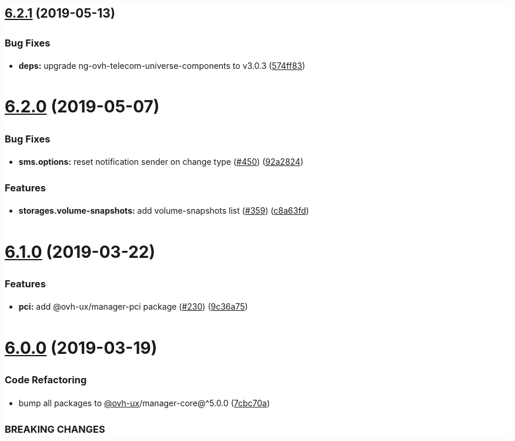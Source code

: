 

## [6.2.1](https://github.com/ovh-ux/manager/compare/@ovh-ux/manager-sms@6.2.0...@ovh-ux/manager-sms@6.2.1) (2019-05-13)


### Bug Fixes

* **deps:** upgrade ng-ovh-telecom-universe-components to v3.0.3 ([574ff83](https://github.com/ovh-ux/manager/commit/574ff83))



# [6.2.0](https://github.com/ovh-ux/manager/compare/@ovh-ux/manager-sms@6.1.0...@ovh-ux/manager-sms@6.2.0) (2019-05-07)


### Bug Fixes

* **sms.options:** reset notification sender on change type ([#450](https://github.com/ovh-ux/manager/issues/450)) ([92a2824](https://github.com/ovh-ux/manager/commit/92a2824))


### Features

* **storages.volume-snapshots:** add volume-snapshots list ([#359](https://github.com/ovh-ux/manager/issues/359)) ([c8a63fd](https://github.com/ovh-ux/manager/commit/c8a63fd))



# [6.1.0](https://github.com/ovh-ux/manager/compare/@ovh-ux/manager-sms@6.0.0...@ovh-ux/manager-sms@6.1.0) (2019-03-22)


### Features

* **pci:** add @ovh-ux/manager-pci package ([#230](https://github.com/ovh-ux/manager/issues/230)) ([9c36a75](https://github.com/ovh-ux/manager/commit/9c36a75))



# [6.0.0](https://github.com/ovh-ux/manager/compare/@ovh-ux/manager-sms@5.0.0...@ovh-ux/manager-sms@6.0.0) (2019-03-19)


### Code Refactoring

* bump all packages to [@ovh-ux](https://github.com/ovh-ux)/manager-core@^5.0.0 ([7cbc70a](https://github.com/ovh-ux/manager/commit/7cbc70a))


### BREAKING CHANGES
